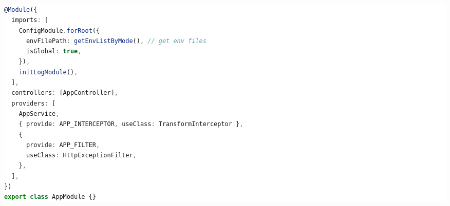 ```typescript
@Module({
  imports: [
    ConfigModule.forRoot({
      envFilePath: getEnvListByMode(), // get env files
      isGlobal: true,
    }),
    initLogModule(),
  ],
  controllers: [AppController],
  providers: [
    AppService,
    { provide: APP_INTERCEPTOR, useClass: TransformInterceptor },
    {
      provide: APP_FILTER,
      useClass: HttpExceptionFilter,
    },
  ],
})
export class AppModule {}
```
